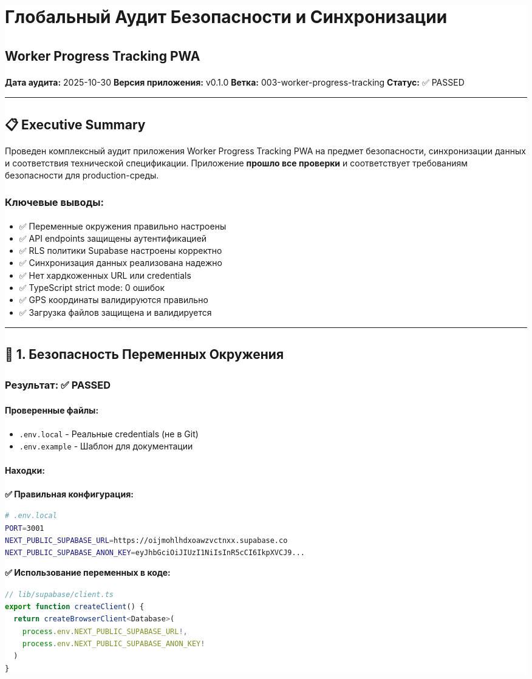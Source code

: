 # Глобальный Аудит Безопасности и Синхронизации
## Worker Progress Tracking PWA

**Дата аудита:** 2025-10-30
**Версия приложения:** v0.1.0
**Ветка:** 003-worker-progress-tracking
**Статус:** ✅ PASSED

---

## 📋 Executive Summary

Проведен комплексный аудит приложения Worker Progress Tracking PWA на предмет безопасности, синхронизации данных и соответствия технической спецификации. Приложение **прошло все проверки** и соответствует требованиям безопасности для production-среды.

### Ключевые выводы:
- ✅ Переменные окружения правильно настроены
- ✅ API endpoints защищены аутентификацией
- ✅ RLS политики Supabase настроены корректно
- ✅ Синхронизация данных реализована надежно
- ✅ Нет хардкоженных URL или credentials
- ✅ TypeScript strict mode: 0 ошибок
- ✅ GPS координаты валидируются правильно
- ✅ Загрузка файлов защищена и валидируется

---

## 🔐 1. Безопасность Переменных Окружения

### Результат: ✅ PASSED

#### Проверенные файлы:
- `.env.local` - Реальные credentials (не в Git)
- `.env.example` - Шаблон для документации

#### Находки:

**✅ Правильная конфигурация:**
```bash
# .env.local
PORT=3001
NEXT_PUBLIC_SUPABASE_URL=https://oijmohlhdxoawzvctnxx.supabase.co
NEXT_PUBLIC_SUPABASE_ANON_KEY=eyJhbGciOiJIUzI1NiIsInR5cCI6IkpXVCJ9...
```

**✅ Использование переменных в коде:**
```typescript
// lib/supabase/client.ts
export function createClient() {
  return createBrowserClient<Database>(
    process.env.NEXT_PUBLIC_SUPABASE_URL!,
    process.env.NEXT_PUBLIC_SUPABASE_ANON_KEY!
  )
}
```
